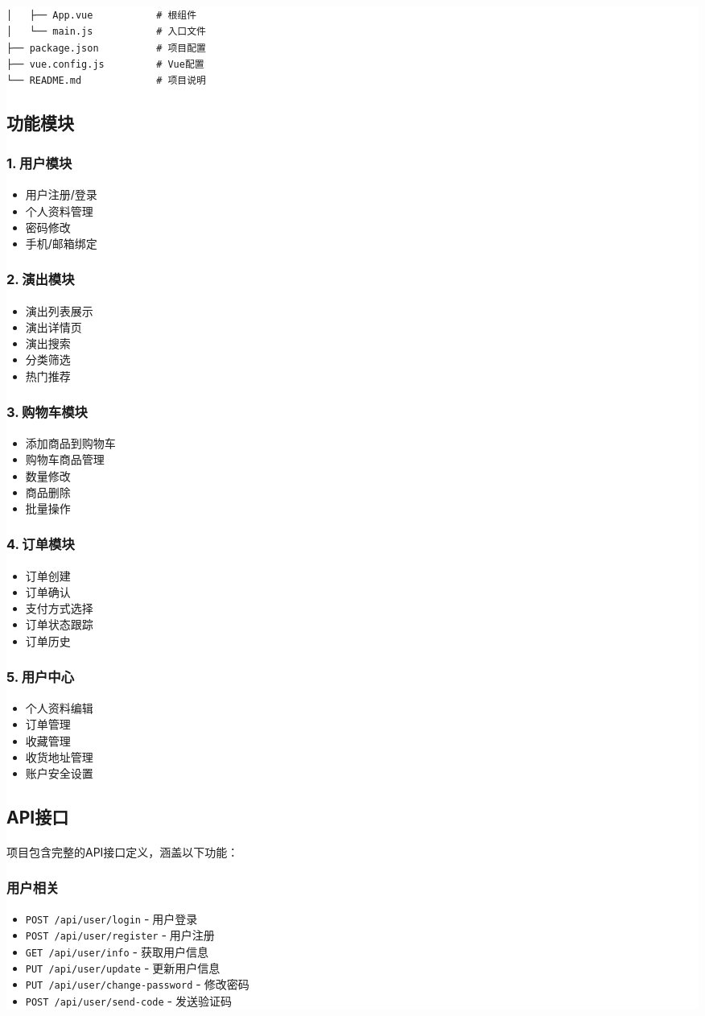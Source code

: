 ```
│   ├── App.vue           # 根组件
│   └── main.js           # 入口文件
├── package.json          # 项目配置
├── vue.config.js         # Vue配置
└── README.md             # 项目说明
```

## 功能模块

### 1. 用户模块
- 用户注册/登录
- 个人资料管理
- 密码修改
- 手机/邮箱绑定

### 2. 演出模块
- 演出列表展示
- 演出详情页
- 演出搜索
- 分类筛选
- 热门推荐

### 3. 购物车模块
- 添加商品到购物车
- 购物车商品管理
- 数量修改
- 商品删除
- 批量操作

### 4. 订单模块
- 订单创建
- 订单确认
- 支付方式选择
- 订单状态跟踪
- 订单历史

### 5. 用户中心
- 个人资料编辑
- 订单管理
- 收藏管理
- 收货地址管理
- 账户安全设置

## API接口

项目包含完整的API接口定义，涵盖以下功能：

### 用户相关
- `POST /api/user/login` - 用户登录
- `POST /api/user/register` - 用户注册
- `GET /api/user/info` - 获取用户信息
- `PUT /api/user/update` - 更新用户信息
- `PUT /api/user/change-password` - 修改密码
- `POST /api/user/send-code` - 发送验证码
